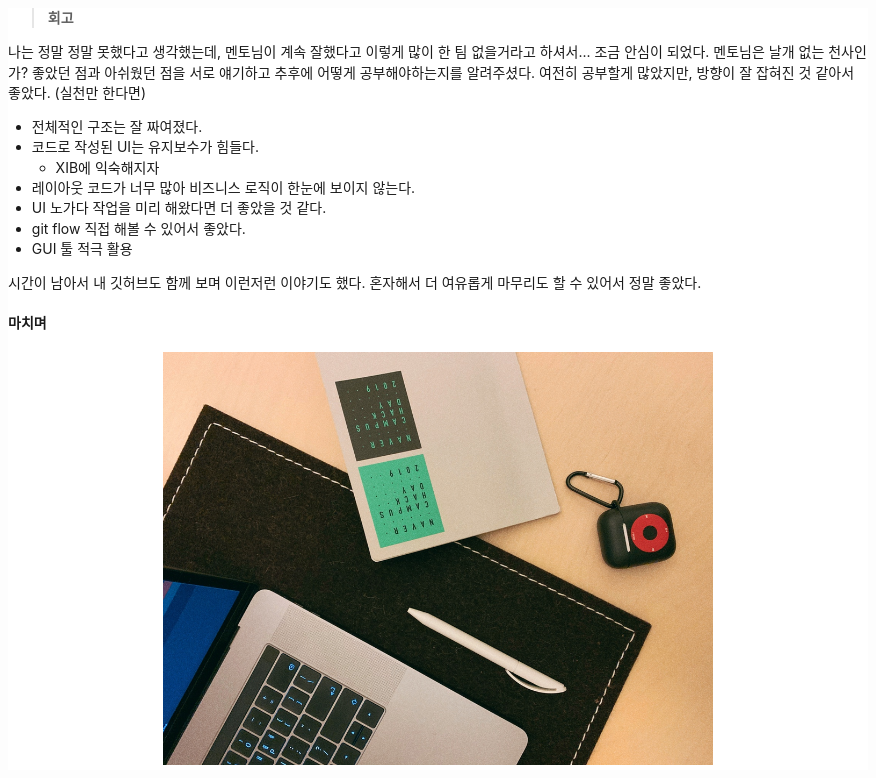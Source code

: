 > **회고**

나는 정말 정말 못했다고 생각했는데, 멘토님이 계속 잘했다고 이렇게 많이 한 팀 없을거라고 하셔서... 조금 안심이 되었다. 멘토님은 날개 없는 천사인가? 좋았던 점과 아쉬웠던 점을 서로 얘기하고 추후에 어떻게 공부해야하는지를 알려주셨다. 여전히 공부할게 많았지만, 방향이 잘 잡혀진 것 같아서 좋았다. (실천만 한다면)

- 전체적인 구조는 잘 짜여졌다.
- 코드로 작성된 UI는 유지보수가 힘들다.
  - XIB에 익숙해지자
- 레이아웃 코드가 너무 많아 비즈니스 로직이 한눈에 보이지 않는다.
- UI 노가다 작업을 미리 해왔다면 더 좋았을 것 같다.
- git flow 직접 해볼 수 있어서 좋았다.
- GUI 툴 적극 활용

시간이 남아서 내 깃허브도 함께 보며 이런저런 이야기도 했다. 혼자해서 더 여유롭게 마무리도 할 수 있어서 정말 좋았다.



#### 마치며

<p align="center">
  <img src="/assets/images/2019-11-23-hdc-3.jpeg" width="550px">
</p>
